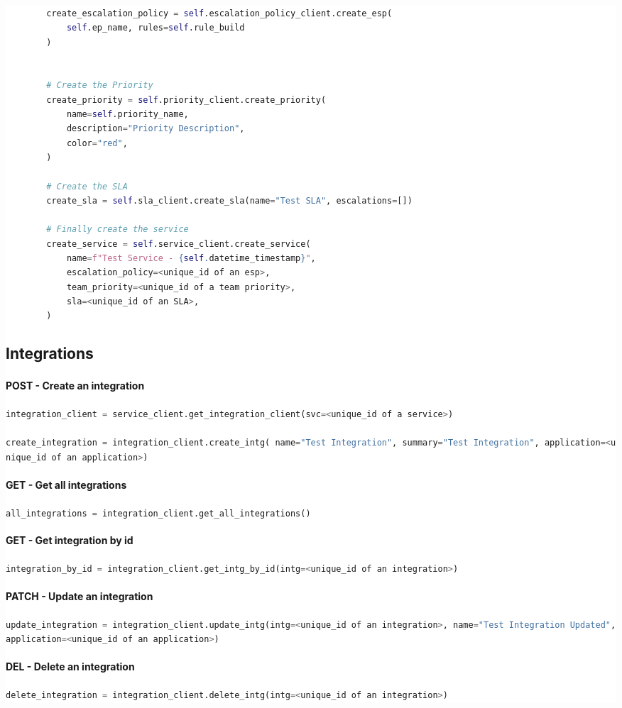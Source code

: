 ````python
        create_escalation_policy = self.escalation_policy_client.create_esp(
            self.ep_name, rules=self.rule_build
        )


        # Create the Priority
        create_priority = self.priority_client.create_priority(
            name=self.priority_name,
            description="Priority Description",
            color="red",
        )

        # Create the SLA
        create_sla = self.sla_client.create_sla(name="Test SLA", escalations=[])

        # Finally create the service
        create_service = self.service_client.create_service(
            name=f"Test Service - {self.datetime_timestamp}",
            escalation_policy=<unique_id of an esp>,
            team_priority=<unique_id of a team priority>,
            sla=<unique_id of an SLA>,
        )
````

## Integrations
#### POST - Create an integration
````python
integration_client = service_client.get_integration_client(svc=<unique_id of a service>)

create_integration = integration_client.create_intg( name="Test Integration", summary="Test Integration", application=<unique_id of an application>)

````
#### GET - Get all integrations
````python
all_integrations = integration_client.get_all_integrations()
````
#### GET - Get integration by id
````python
integration_by_id = integration_client.get_intg_by_id(intg=<unique_id of an integration>)
````
#### PATCH - Update an integration
````python
update_integration = integration_client.update_intg(intg=<unique_id of an integration>, name="Test Integration Updated", application=<unique_id of an application>)
````
#### DEL - Delete an integration
````python
delete_integration = integration_client.delete_intg(intg=<unique_id of an integration>)
````
